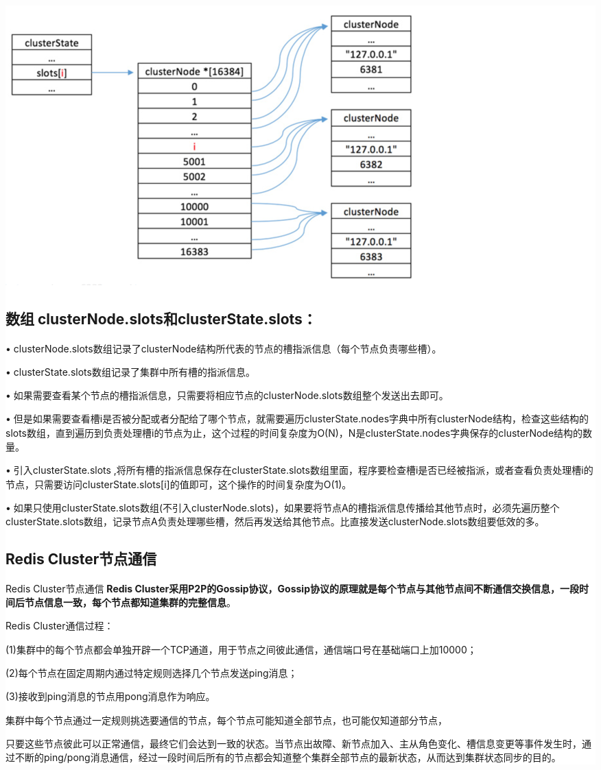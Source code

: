 ![upload successful](/images/pasted-112.png)

## 数组 clusterNode.slots和clusterState.slots：

• clusterNode.slots数组记录了clusterNode结构所代表的节点的槽指派信息（每个节点负责哪些槽）。

• clusterState.slots数组记录了集群中所有槽的指派信息。

• 如果需要查看某个节点的槽指派信息，只需要将相应节点的clusterNode.slots数组整个发送出去即可。

• 但是如果需要查看槽i是否被分配或者分配给了哪个节点，就需要遍历clusterState.nodes字典中所有clusterNode结构，检查这些结构的slots数组，直到遍历到负责处理槽i的节点为止，这个过程的时间复杂度为O(N)，N是clusterState.nodes字典保存的clusterNode结构的数量。

• 引入clusterState.slots ,将所有槽的指派信息保存在clusterState.slots数组里面，程序要检查槽i是否已经被指派，或者查看负责处理槽i的节点，只需要访问clusterState.slots[i]的值即可，这个操作的时间复杂度为O(1)。

• 如果只使用clusterState.slots数组(不引入clusterNode.slots)，如果要将节点A的槽指派信息传播给其他节点时，必须先遍历整个clusterState.slots数组，记录节点A负责处理哪些槽，然后再发送给其他节点。比直接发送clusterNode.slots数组要低效的多。

## Redis Cluster节点通信

Redis Cluster节点通信
**Redis Cluster采用P2P的Gossip协议，Gossip协议的原理就是每个节点与其他节点间不断通信交换信息，一段时间后节点信息一致，每个节点都知道集群的完整信息**。

Redis Cluster通信过程：

(1)集群中的每个节点都会单独开辟一个TCP通道，用于节点之间彼此通信，通信端口号在基础端口上加10000；

(2)每个节点在固定周期内通过特定规则选择几个节点发送ping消息；

(3)接收到ping消息的节点用pong消息作为响应。

集群中每个节点通过一定规则挑选要通信的节点，每个节点可能知道全部节点，也可能仅知道部分节点，

只要这些节点彼此可以正常通信，最终它们会达到一致的状态。当节点出故障、新节点加入、主从角色变化、槽信息变更等事件发生时，通过不断的ping/pong消息通信，经过一段时间后所有的节点都会知道整个集群全部节点的最新状态，从而达到集群状态同步的目的。
